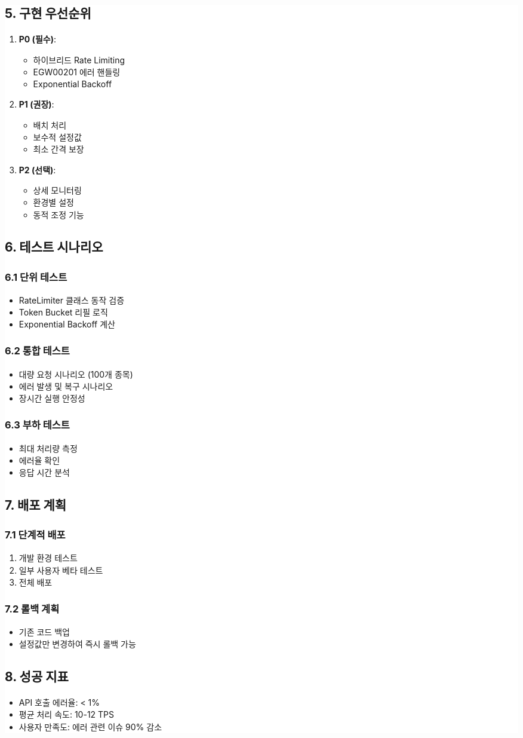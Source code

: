 ## 5. 구현 우선순위

1. **P0 (필수)**:
   - 하이브리드 Rate Limiting
   - EGW00201 에러 핸들링
   - Exponential Backoff

2. **P1 (권장)**:
   - 배치 처리
   - 보수적 설정값
   - 최소 간격 보장

3. **P2 (선택)**:
   - 상세 모니터링
   - 환경별 설정
   - 동적 조정 기능

## 6. 테스트 시나리오

### 6.1 단위 테스트
- RateLimiter 클래스 동작 검증
- Token Bucket 리필 로직
- Exponential Backoff 계산

### 6.2 통합 테스트
- 대량 요청 시나리오 (100개 종목)
- 에러 발생 및 복구 시나리오
- 장시간 실행 안정성

### 6.3 부하 테스트
- 최대 처리량 측정
- 에러율 확인
- 응답 시간 분석

## 7. 배포 계획

### 7.1 단계적 배포
1. 개발 환경 테스트
2. 일부 사용자 베타 테스트
3. 전체 배포

### 7.2 롤백 계획
- 기존 코드 백업
- 설정값만 변경하여 즉시 롤백 가능

## 8. 성공 지표

- API 호출 에러율: < 1%
- 평균 처리 속도: 10-12 TPS
- 사용자 만족도: 에러 관련 이슈 90% 감소
